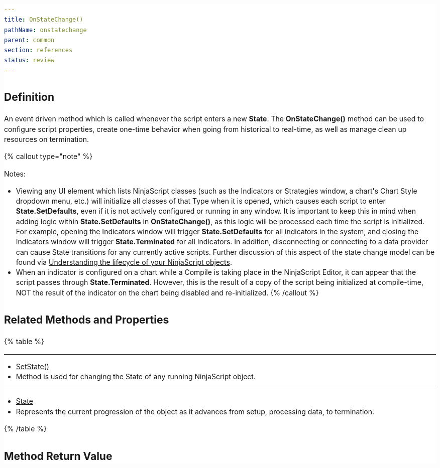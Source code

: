 ```yaml
---
title: OnStateChange()
pathName: onstatechange
parent: common
section: references
status: review
---
```


## Definition

An event driven method which is called whenever the script enters a new **State**. The **OnStateChange()** method can be used to configure script properties, create one-time behavior when going from historical to real-time, as well as manage clean up resources on termination.

{% callout type="note" %}

Notes:

* Viewing any UI element which lists NinjaScript classes (such as the Indicators or Strategies window, a chart's Chart Style dropdown menu, etc.) will initialize all classes of that Type when it is opened, which causes each script to enter **State.SetDefaults**, even if it is not actively configured or running in any window. It is important to keep this in mind when adding logic within **State.SetDefaults** in **OnStateChange()**, as this logic will be processed each time the script is initialized. For example, opening the Indicators window will trigger **State.SetDefaults** for all indicators in the system, and closing the Indicators window will trigger **State.Terminated** for all Indicators. In addition, disconnecting or connecting to a data provider can cause State transitions for any currently active scripts. Further discussion of this aspect of the state change model can be found via [Understanding the lifecycle of your NinjaScript objects](understanding_the_lifecycle_of).
* When an indicator is configured on a chart while a Compile is taking place in the NinjaScript Editor, it can appear that the script passes through **State.Terminated**. However, this is the result of a copy of the script being initialized at compile-time, NOT the result of the indicator on the chart being disabled and re-initialized.
{% /callout %}

## Related Methods and Properties

{% table %}

---

* [SetState()](setstate)
* Method is used for changing the State of any running NinjaScript object.

---

* [State](state)
* Represents the current progression of the object as it advances from setup, processing data, to termination.

{% /table %}

## Method Return Value
